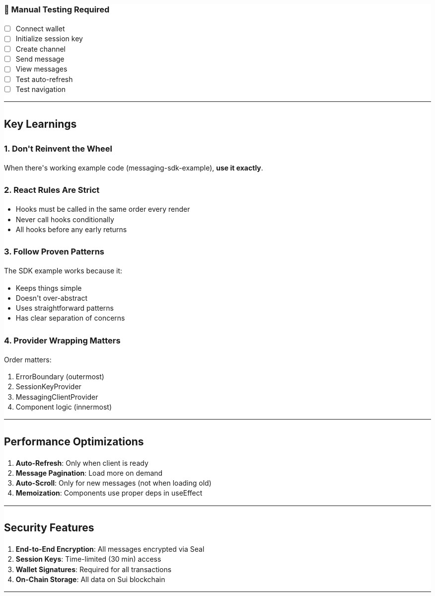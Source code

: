 ### 🧪 Manual Testing Required
- [ ] Connect wallet
- [ ] Initialize session key
- [ ] Create channel
- [ ] Send message
- [ ] View messages
- [ ] Test auto-refresh
- [ ] Test navigation

---

## Key Learnings

### 1. Don't Reinvent the Wheel
When there's working example code (messaging-sdk-example), **use it exactly**.

### 2. React Rules Are Strict
- Hooks must be called in the same order every render
- Never call hooks conditionally
- All hooks before any early returns

### 3. Follow Proven Patterns
The SDK example works because it:
- Keeps things simple
- Doesn't over-abstract
- Uses straightforward patterns
- Has clear separation of concerns

### 4. Provider Wrapping Matters
Order matters:
1. ErrorBoundary (outermost)
2. SessionKeyProvider
3. MessagingClientProvider
4. Component logic (innermost)

---

## Performance Optimizations

1. **Auto-Refresh**: Only when client is ready
2. **Message Pagination**: Load more on demand
3. **Auto-Scroll**: Only for new messages (not when loading old)
4. **Memoization**: Components use proper deps in useEffect

---

## Security Features

1. **End-to-End Encryption**: All messages encrypted via Seal
2. **Session Keys**: Time-limited (30 min) access
3. **Wallet Signatures**: Required for all transactions
4. **On-Chain Storage**: All data on Sui blockchain

---
